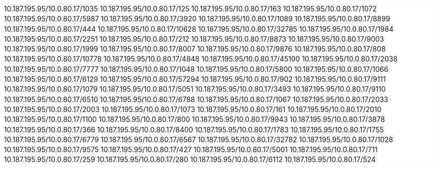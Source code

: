 10.187.195.95/10.0.80.17/1035
10.187.195.95/10.0.80.17/125
10.187.195.95/10.0.80.17/163
10.187.195.95/10.0.80.17/1072
10.187.195.95/10.0.80.17/5987
10.187.195.95/10.0.80.17/3920
10.187.195.95/10.0.80.17/1089
10.187.195.95/10.0.80.17/8899
10.187.195.95/10.0.80.17/444
10.187.195.95/10.0.80.17/10628
10.187.195.95/10.0.80.17/32785
10.187.195.95/10.0.80.17/1984
10.187.195.95/10.0.80.17/2251
10.187.195.95/10.0.80.17/212
10.187.195.95/10.0.80.17/8873
10.187.195.95/10.0.80.17/9003
10.187.195.95/10.0.80.17/1999
10.187.195.95/10.0.80.17/8007
10.187.195.95/10.0.80.17/9876
10.187.195.95/10.0.80.17/808
10.187.195.95/10.0.80.17/10778
10.187.195.95/10.0.80.17/4848
10.187.195.95/10.0.80.17/45100
10.187.195.95/10.0.80.17/2038
10.187.195.95/10.0.80.17/7777
10.187.195.95/10.0.80.17/1048
10.187.195.95/10.0.80.17/5800
10.187.195.95/10.0.80.17/1066
10.187.195.95/10.0.80.17/6129
10.187.195.95/10.0.80.17/57294
10.187.195.95/10.0.80.17/902
10.187.195.95/10.0.80.17/9111
10.187.195.95/10.0.80.17/1079
10.187.195.95/10.0.80.17/5051
10.187.195.95/10.0.80.17/3493
10.187.195.95/10.0.80.17/9110
10.187.195.95/10.0.80.17/6510
10.187.195.95/10.0.80.17/6788
10.187.195.95/10.0.80.17/1067
10.187.195.95/10.0.80.17/2033
10.187.195.95/10.0.80.17/2003
10.187.195.95/10.0.80.17/1073
10.187.195.95/10.0.80.17/161
10.187.195.95/10.0.80.17/2010
10.187.195.95/10.0.80.17/1100
10.187.195.95/10.0.80.17/800
10.187.195.95/10.0.80.17/9943
10.187.195.95/10.0.80.17/3878
10.187.195.95/10.0.80.17/366
10.187.195.95/10.0.80.17/8400
10.187.195.95/10.0.80.17/1783
10.187.195.95/10.0.80.17/1755
10.187.195.95/10.0.80.17/6779
10.187.195.95/10.0.80.17/6567
10.187.195.95/10.0.80.17/32782
10.187.195.95/10.0.80.17/1028
10.187.195.95/10.0.80.17/9575
10.187.195.95/10.0.80.17/427
10.187.195.95/10.0.80.17/5001
10.187.195.95/10.0.80.17/711
10.187.195.95/10.0.80.17/259
10.187.195.95/10.0.80.17/280
10.187.195.95/10.0.80.17/6112
10.187.195.95/10.0.80.17/524